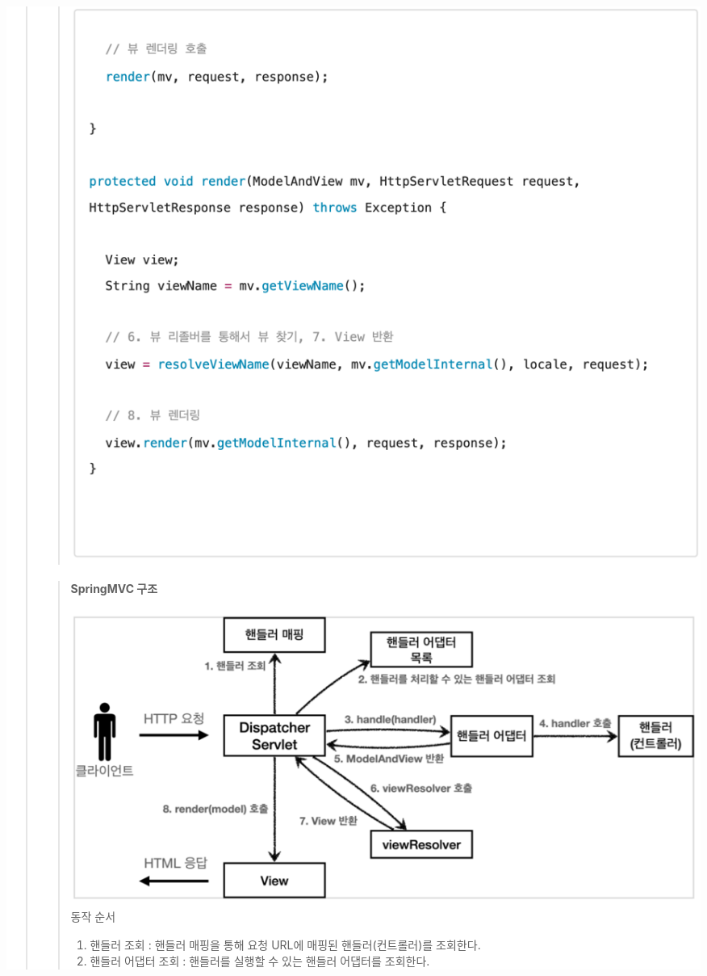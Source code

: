 >> ![img_10.png](img_10.png)     
>        
>> #### SpringMVC 구조   
>> ![img_11.png](img_11.png)       
>> 동작 순서   
>> 1. 핸들러 조회 : 핸들러 매핑을 통해 요청 URL에 매핑된 핸들러(컨트롤러)를 조회한다.
>> 2. 핸들러 어댑터 조회 : 핸들러를 실행할 수 있는 핸들러 어댑터를 조회한다.
